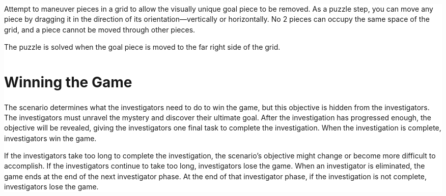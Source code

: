Attempt to maneuver pieces in a grid to allow the visually
unique goal piece to be removed.
As a puzzle step, you can move any piece by dragging it in
the direction of its orientation—vertically or horizontally.
No 2 pieces can occupy the same space of the grid, and a
piece cannot be moved through other pieces.

The puzzle is solved when the goal piece is moved to the
far right side of the grid.

Winning the Game
================

The scenario determines what the investigators need to
do to win the game, but this objective is hidden from the
investigators. The investigators must unravel the mystery
and discover their ultimate goal.
After the investigation has progressed enough, the
objective will be revealed, giving the investigators one final
task to complete the investigation. When the investigation
is complete, investigators win the game.

If the investigators take too long to complete the
investigation, the scenario’s objective might change or
become more difficult to accomplish. If the investigators
continue to take too long, investigators lose the game.
When an investigator is eliminated, the game ends at
the end of the next investigator phase. At the end of that
investigator phase, if the investigation is not complete,
investigators lose the game.
